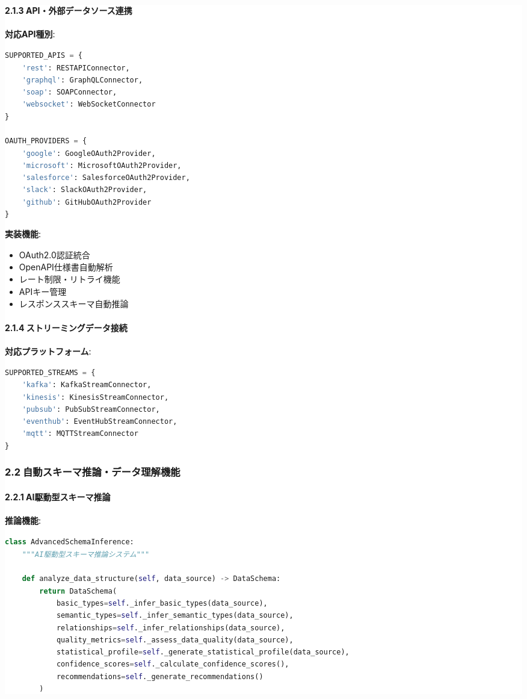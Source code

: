 #### 2.1.3 API・外部データソース連携

**対応API種別**:
```python
SUPPORTED_APIS = {
    'rest': RESTAPIConnector,
    'graphql': GraphQLConnector,
    'soap': SOAPConnector,
    'websocket': WebSocketConnector
}

OAUTH_PROVIDERS = {
    'google': GoogleOAuth2Provider,
    'microsoft': MicrosoftOAuth2Provider,
    'salesforce': SalesforceOAuth2Provider,
    'slack': SlackOAuth2Provider,
    'github': GitHubOAuth2Provider
}
```

**実装機能**:
- OAuth2.0認証統合
- OpenAPI仕様書自動解析
- レート制限・リトライ機能
- APIキー管理
- レスポンススキーマ自動推論

#### 2.1.4 ストリーミングデータ接続

**対応プラットフォーム**:
```python
SUPPORTED_STREAMS = {
    'kafka': KafkaStreamConnector,
    'kinesis': KinesisStreamConnector,
    'pubsub': PubSubStreamConnector,
    'eventhub': EventHubStreamConnector,
    'mqtt': MQTTStreamConnector
}
```

### 2.2 自動スキーマ推論・データ理解機能

#### 2.2.1 AI駆動型スキーマ推論

**推論機能**:
```python
class AdvancedSchemaInference:
    """AI駆動型スキーマ推論システム"""
    
    def analyze_data_structure(self, data_source) -> DataSchema:
        return DataSchema(
            basic_types=self._infer_basic_types(data_source),
            semantic_types=self._infer_semantic_types(data_source),
            relationships=self._infer_relationships(data_source),
            quality_metrics=self._assess_data_quality(data_source),
            statistical_profile=self._generate_statistical_profile(data_source),
            confidence_scores=self._calculate_confidence_scores(),
            recommendations=self._generate_recommendations()
        )
```
